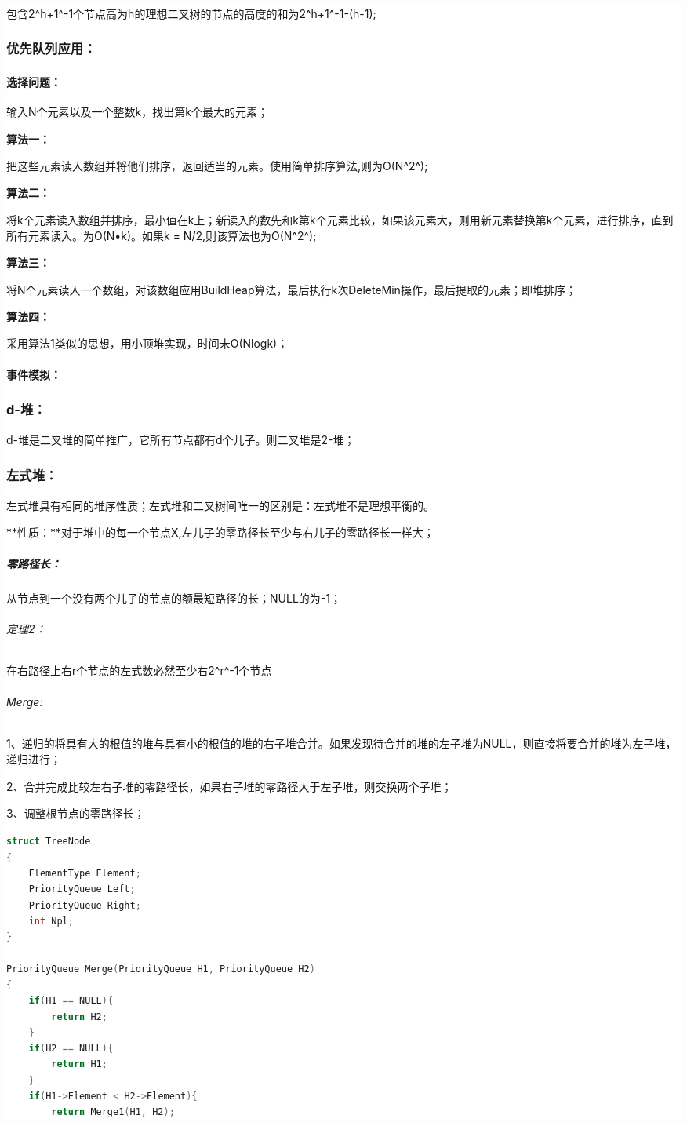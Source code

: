 包含2^h+1^-1个节点高为h的理想二叉树的节点的高度的和为2^h+1^-1-(h-1);

### 优先队列应用：

#### 选择问题：

输入N个元素以及一个整数k，找出第k个最大的元素；

**算法一：**

把这些元素读入数组并将他们排序，返回适当的元素。使用简单排序算法,则为O(N^2^);

**算法二：**

将k个元素读入数组并排序，最小值在k上；新读入的数先和k第k个元素比较，如果该元素大，则用新元素替换第k个元素，进行排序，直到所有元素读入。为O(N•k)。如果k = N/2,则该算法也为O(N^2^);

**算法三：**

将N个元素读入一个数组，对该数组应用BuildHeap算法，最后执行k次DeleteMin操作，最后提取的元素；即堆排序；

**算法四：**

采用算法1类似的思想，用小顶堆实现，时间未O(Nlogk)；

#### 事件模拟：

### d-堆：

d-堆是二叉堆的简单推广，它所有节点都有d个儿子。则二叉堆是2-堆；

### 左式堆：

左式堆具有相同的堆序性质；左式堆和二叉树间唯一的区别是：左式堆不是理想平衡的。

**性质：**对于堆中的每一个节点X,左儿子的零路径长至少与右儿子的零路径长一样大；

##### 零路径长：

从节点到一个没有两个儿子的节点的额最短路径的长；NULL的为-1；

###### 定理2：

在右路径上右r个节点的左式数必然至少右2^r^-1个节点

###### Merge:

1、递归的将具有大的根值的堆与具有小的根值的堆的右子堆合并。如果发现待合并的堆的左子堆为NULL，则直接将要合并的堆为左子堆，递归进行；

2、合并完成比较左右子堆的零路径长，如果右子堆的零路径大于左子堆，则交换两个子堆；

3、调整根节点的零路径长；

```c
struct TreeNode
{
    ElementType Element;
    PriorityQueue Left;
    PriorityQueue Right;
    int Npl;
}

PriorityQueue Merge(PriorityQueue H1, PriorityQueue H2)
{
    if(H1 == NULL){
        return H2;
    }
    if(H2 == NULL){
        return H1;
    }
    if(H1->Element < H2->Element){
        return Merge1(H1, H2);
```